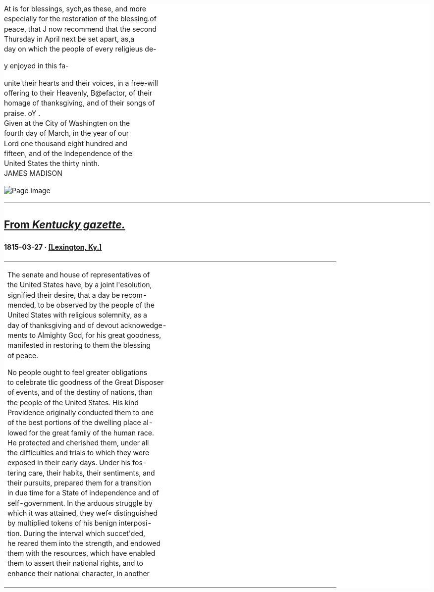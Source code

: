 At is for blessings, sych,as these, and more  
especially for the restoration of the blessing.of  
peace, that J now recommend that the second  
Thursday in April next be set apart, as,a  
day on which the people of every religieus de-  
  
y enjoyed in this fa-  
  
unite their hearts and their voices, in a free-will  
offering to their Heavenly, B@efactor, of their  
homage of thanksgiving, and of their songs of  
praise. oY .  
Given at the City of Washingten on the  
fourth day of March, in the year of our  
Lord one thousand eight hundred and  
fifteen, and of the Independence of the  
United States the thirty ninth.  
JAMES MADISON
</td><td style="width: 50%; max-height: 75%; margin: auto; display: block;">
<img alt="Page image" src="https://iiif.archive.org/image/iiif/2/sim_weekly-recorder-a-news-paper_1815-03-23_1_38%2Fsim_weekly-recorder-a-news-paper_1815-03-23_1_38_jp2.zip%2Fsim_weekly-recorder-a-news-paper_1815-03-23_1_38_jp2%2Fsim_weekly-recorder-a-news-paper_1815-03-23_1_38_0005.jp2/pct:40.64542483660131,6.510416666666667,54.18709150326797,81.18055555555556/,600/0/default.jpg"/>
</td>
</tr></table>

---

## [From _Kentucky gazette._](https://archive.org/details/xt76dj58df55/page/n2/mode/1up?view=theater)

#### 1815-03-27 &middot; [[Lexington, Ky.]](http://dbpedia.org/resource/Lexington%2C_Kentucky)

<table style="width: 100%;"><tr><td style="width: 50%">

  
  
The senate and house of representatives of  
the United States have, by a joint I&#x27;esolution,  
signified their desire, that a day be recom-  
mended, to be observed by the people of the  
United States with religious solemnity, as a  
day of thanksgiving and of devout acknowedge-  
ments to Almighty God, for his great goodness,  
manifested in restoring to them the blessing  
of peace.  
  
No people ought to feel greater obligations  
to celebrate tlic goodness of the Great Disposer  
of events, and of the destiny of nations, than  
the people of the United States. His kind  
Providence originally conducted them to one  
of the best portions of the dwelling place al-  
lowed for the great family of the human race.  
He protected and cherished them, under all  
the difficulties and trials to which they were  
exposed in their early days. Under his fos-  
tering care, their habits, their sentiments, and  
their pursuits, prepared them for a transition  
in due time for a State of independence and of  
self-government. In the arduous struggle by  
which it was attained, they wef« distinguished  
by multiplied tokens of his benign interposi-  
tion. During the interval which succet&#x27;ded,  
he reared them into the strength, and endowed  
them with the resources, which have enabled  
them to assert their national rights, and to  
enhance their national character, in another  